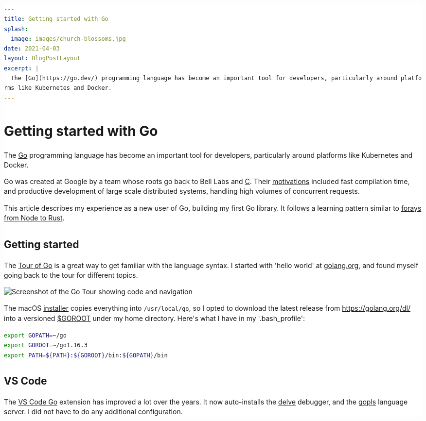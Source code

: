 ```yaml
---
title: Getting started with Go
splash:
  image: images/church-blossoms.jpg
date: 2021-04-03
layout: BlogPostLayout
excerpt: |
  The [Go](https://go.dev/) programming language has become an important tool for developers, particularly around platforms like Kubernetes and Docker.
---
```


# Getting started with Go

The [Go](https://go.dev/) programming language has become an important tool for developers, particularly around platforms like Kubernetes and Docker.

Go was created at Google by a team whose roots go back to Bell Labs and [C](https://en.wikipedia.org/wiki/C_(programming_language)). Their [motivations](https://talks.golang.org/2012/splash.article) included fast compilation time, and productive development of large scale distributed systems, handling high volumes of concurrent requests.

This article describes my experience as a new user of Go, building my first Go library. It follows a learning pattern similar to [forays from Node to Rust](forays-from-node-to-rust).

## Getting started

The [Tour of Go](https://tour.golang.org/basics/1) is a great way to get familiar with the language syntax. I started with 'hello world' at [golang.org](https://golang.org/doc/tutorial/getting-started#install), and found myself going back to the tour for different topics.

[![Screenshot of the Go Tour showing code and navigation](/images/go-tour.png ".no-border")](https://tour.golang.org/basics/1)

The macOS [installer](https://golang.org/doc/manage-install) copies everything into `/usr/local/go`, so I opted to download the latest release from https://golang.org/dl/ into a versioned [$GOROOT](https://golang.org/doc/install/source#environment) under my home directory. Here's what I have in my '.bash_profile':

```sh
export GOPATH=~/go
export GOROOT=~/go1.16.3
export PATH=${PATH}:${GOROOT}/bin:${GOPATH}/bin
```

## VS Code

The [VS Code Go](https://github.com/golang/vscode-go/) extension has improved a lot over the years. It now auto-installs the [delve](https://github.com/go-delve/delve) debugger, and the [gopls](https://blog.golang.org/gopls-vscode-go) language server. I did not have to do any additional configuration.
